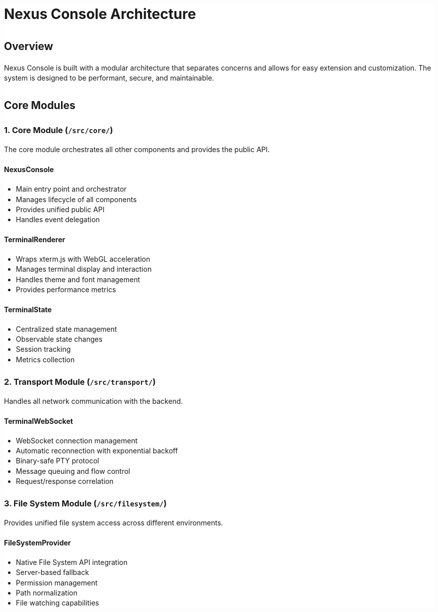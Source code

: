 # Nexus Console Architecture

## Overview

Nexus Console is built with a modular architecture that separates concerns and allows for easy extension and customization. The system is designed to be performant, secure, and maintainable.

## Core Modules

### 1. Core Module (`/src/core/`)

The core module orchestrates all other components and provides the public API.

#### NexusConsole
- Main entry point and orchestrator
- Manages lifecycle of all components
- Provides unified public API
- Handles event delegation

#### TerminalRenderer
- Wraps xterm.js with WebGL acceleration
- Manages terminal display and interaction
- Handles theme and font management
- Provides performance metrics

#### TerminalState
- Centralized state management
- Observable state changes
- Session tracking
- Metrics collection

### 2. Transport Module (`/src/transport/`)

Handles all network communication with the backend.

#### TerminalWebSocket
- WebSocket connection management
- Automatic reconnection with exponential backoff
- Binary-safe PTY protocol
- Message queuing and flow control
- Request/response correlation

### 3. File System Module (`/src/filesystem/`)

Provides unified file system access across different environments.

#### FileSystemProvider
- Native File System API integration
- Server-based fallback
- Permission management
- Path normalization
- File watching capabilities
